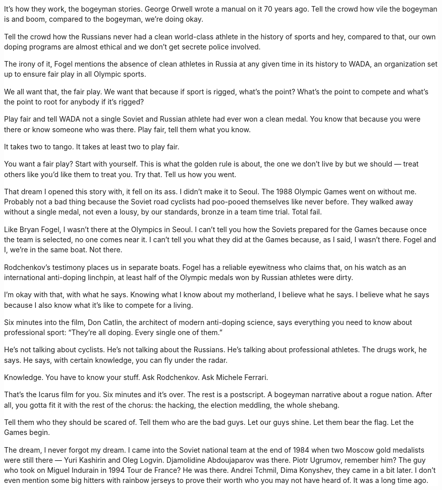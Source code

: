 It’s how they work, the bogeyman stories. George Orwell wrote a manual on it 70 years ago. Tell the crowd how vile the bogeyman is and boom, compared to the bogeyman, we’re doing okay.

Tell the crowd how the Russians never had a clean world-class athlete in the history of sports and hey, compared to that, our own doping programs are almost ethical and we don’t get secrete police involved.

The irony of it, Fogel mentions the absence of clean athletes in Russia at any given time in its history to WADA, an organization set up to ensure fair play in all Olympic sports.

We all want that, the fair play. We want that because if sport is rigged, what’s the point? What’s the point to compete and what’s the point to root for anybody if it’s rigged?

Play fair and tell WADA not a single Soviet and Russian athlete had ever won a clean medal. You know that because you were there or know someone who was there. Play fair, tell them what you know.

It takes two to tango. It takes at least two to play fair.

You want a fair play? Start with yourself. This is what the golden rule is about, the one we don’t live by but we should — treat others like you’d like them to treat you. Try that. Tell us how you went.

That dream I opened this story with, it fell on its ass. I didn’t make it to Seoul. The 1988 Olympic Games went on without me. Probably not a bad thing because the Soviet road cyclists had poo-pooed themselves like never before. They walked away without a single medal, not even a lousy, by our standards, bronze in a team time trial. Total fail.

Like Bryan Fogel, I wasn’t there at the Olympics in Seoul. I can’t tell you how the Soviets prepared for the Games because once the team is selected, no one comes near it. I can’t tell you what they did at the Games because, as I said, I wasn’t there. Fogel and I, we’re in the same boat. Not there.

Rodchenkov’s testimony places us in separate boats. Fogel has a reliable eyewitness who claims that, on his watch as an international anti-doping linchpin, at least half of the Olympic medals won by Russian athletes were dirty.

I’m okay with that, with what he says. Knowing what I know about my motherland, I believe what he says. I believe what he says because I also know what it’s like to compete for a living.

Six minutes into the film, Don Catlin, the architect of modern anti-doping science, says everything you need to know about professional sport: “They’re all doping. Every single one of them.” 

He’s not talking about cyclists. He’s not talking about the Russians. He’s talking about professional athletes. The drugs work, he says. He says, with certain knowledge, you can fly under the radar. 

Knowledge. You have to know your stuff. Ask Rodchenkov. Ask Michele Ferrari.

That’s the Icarus film for you. Six minutes and it’s over. The rest is a postscript. A bogeyman narrative about a rogue nation. After all, you gotta fit it with the rest of the chorus: the hacking, the election meddling, the whole shebang. 

Tell them who they should be scared of. Tell them who are the bad guys. Let our guys shine. Let them bear the flag. Let the Games begin.

The dream, I never forgot my dream. I came into the Soviet national team at the end of 1984 when two Moscow gold medalists were still there — Yuri Kashirin and Oleg Logvin. Djamolidine Abdoujaparov was there. Piotr Ugrumov, remember him? The guy who took on Miguel Indurain in 1994 Tour de France? He was there. Andrei Tchmil, Dima Konyshev, they came in a bit later. I don’t even mention some big hitters with rainbow jerseys to prove their worth who you may not have heard of. It was a long time ago. 

